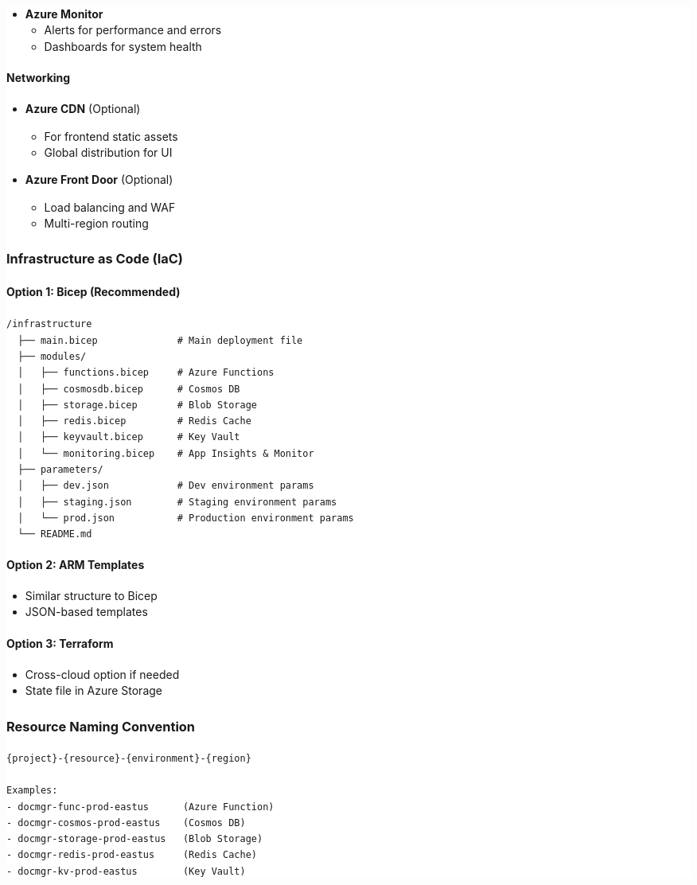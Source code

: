 - **Azure Monitor**
  - Alerts for performance and errors
  - Dashboards for system health

#### Networking
- **Azure CDN** (Optional)
  - For frontend static assets
  - Global distribution for UI

- **Azure Front Door** (Optional)
  - Load balancing and WAF
  - Multi-region routing

### Infrastructure as Code (IaC)

#### Option 1: Bicep (Recommended)
```
/infrastructure
  ├── main.bicep              # Main deployment file
  ├── modules/
  │   ├── functions.bicep     # Azure Functions
  │   ├── cosmosdb.bicep      # Cosmos DB
  │   ├── storage.bicep       # Blob Storage
  │   ├── redis.bicep         # Redis Cache
  │   ├── keyvault.bicep      # Key Vault
  │   └── monitoring.bicep    # App Insights & Monitor
  ├── parameters/
  │   ├── dev.json            # Dev environment params
  │   ├── staging.json        # Staging environment params
  │   └── prod.json           # Production environment params
  └── README.md
```

#### Option 2: ARM Templates
- Similar structure to Bicep
- JSON-based templates

#### Option 3: Terraform
- Cross-cloud option if needed
- State file in Azure Storage

### Resource Naming Convention
```
{project}-{resource}-{environment}-{region}

Examples:
- docmgr-func-prod-eastus      (Azure Function)
- docmgr-cosmos-prod-eastus    (Cosmos DB)
- docmgr-storage-prod-eastus   (Blob Storage)
- docmgr-redis-prod-eastus     (Redis Cache)
- docmgr-kv-prod-eastus        (Key Vault)
```
